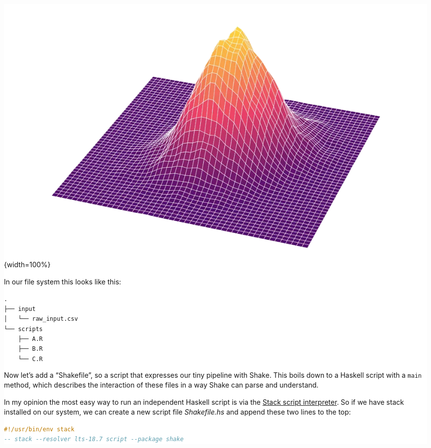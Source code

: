![3D.png: Output of our example pipeline](/images/2021-12-05-shake-II/1_cFrMhLDcSVAt6zmR1BsCjg.webp){width=100%}

In our file system this looks like this:

```
.
├── input
│   └── raw_input.csv
└── scripts
    ├── A.R
    ├── B.R
    └── C.R
```

Now let’s add a “Shakefile”, so a script that expresses our tiny pipeline with Shake. This boils down to a Haskell script with a `main` method, which describes the interaction of these files in a way Shake can parse and understand.

In my opinion the most easy way to run an independent Haskell script is via the [Stack script interpreter](https://docs.haskellstack.org/en/stable/GUIDE/#script-interpreter). So if we have stack installed on our system, we can create a new script file _Shakefile.hs_ and append these two lines to the top:

```haskell {.numberLines}
#!/usr/bin/env stack
-- stack --resolver lts-18.7 script --package shake
```
